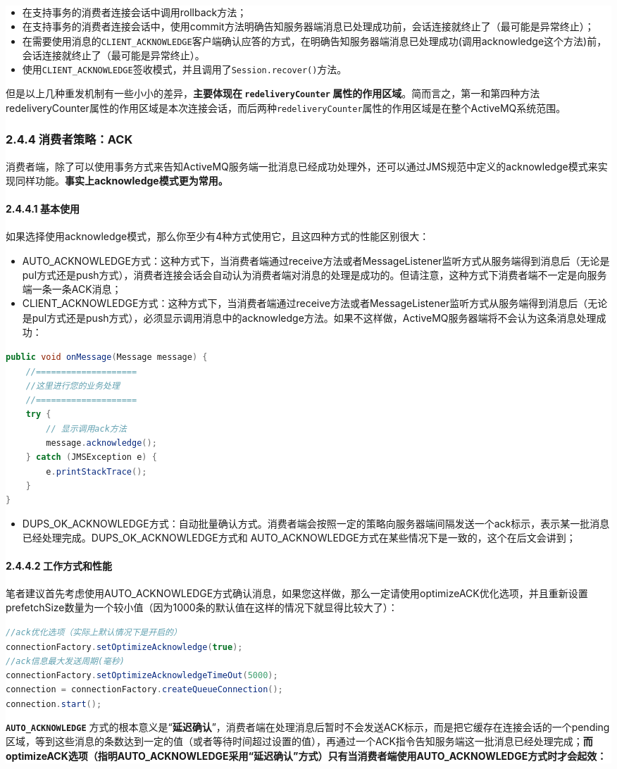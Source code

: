 - 在支持事务的消费者连接会话中调用rollback方法；
- 在支持事务的消费者连接会话中，使用commit方法明确告知服务器端消息已处理成功前，会话连接就终止了（最可能是异常终止）；
- 在需要使用消息的`CLIENT_ACKNOWLEDGE`客户端确认应答的方式，在明确告知服务器端消息已处理成功(调用acknowledge这个方法)前，会话连接就终止了（最可能是异常终止）。
- 使用`CLIENT_ACKNOWLEDGE`签收模式，并且调用了`Session.recover()`方法。 

但是以上几种重发机制有一些小小的差异，**主要体现在 `redeliveryCounter` 属性的作用区域**。简而言之，第一和第四种方法redeliveryCounter属性的作用区域是本次连接会话，而后两种`redeliveryCounter`属性的作用区域是在整个ActiveMQ系统范围。

### 2.4.4 消费者策略：ACK

消费者端，除了可以使用事务方式来告知ActiveMQ服务端一批消息已经成功处理外，还可以通过JMS规范中定义的acknowledge模式来实现同样功能。**事实上acknowledge模式更为常用。**

#### 2.4.4.1 基本使用

如果选择使用acknowledge模式，那么你至少有4种方式使用它，且这四种方式的性能区别很大：

- AUTO_ACKNOWLEDGE方式：这种方式下，当消费者端通过receive方法或者MessageListener监听方式从服务端得到消息后（无论是pul方式还是push方式），消费者连接会话会自动认为消费者端对消息的处理是成功的。但请注意，这种方式下消费者端不一定是向服务端一条一条ACK消息；
- CLIENT_ACKNOWLEDGE方式：这种方式下，当消费者端通过receive方法或者MessageListener监听方式从服务端得到消息后（无论是pul方式还是push方式），必须显示调用消息中的acknowledge方法。如果不这样做，ActiveMQ服务器端将不会认为这条消息处理成功：

```java
public void onMessage(Message message) {
    //====================
    //这里进行您的业务处理
    //====================
    try {
        // 显示调用ack方法
        message.acknowledge();
    } catch (JMSException e) {
        e.printStackTrace();
    }
}
```

- DUPS_OK_ACKNOWLEDGE方式：自动批量确认方式。消费者端会按照一定的策略向服务器端间隔发送一个ack标示，表示某一批消息已经处理完成。DUPS_OK_ACKNOWLEDGE方式和 AUTO_ACKNOWLEDGE方式在某些情况下是一致的，这个在后文会讲到；

#### 2.4.4.2 工作方式和性能

笔者建议首先考虑使用AUTO_ACKNOWLEDGE方式确认消息，如果您这样做，那么一定请使用optimizeACK优化选项，并且重新设置prefetchSize数量为一个较小值（因为1000条的默认值在这样的情况下就显得比较大了）：

```java
//ack优化选项（实际上默认情况下是开启的）
connectionFactory.setOptimizeAcknowledge(true);
//ack信息最大发送周期(毫秒)
connectionFactory.setOptimizeAcknowledgeTimeOut(5000);
connection = connectionFactory.createQueueConnection();
connection.start();
```

**`AUTO_ACKNOWLEDGE`** 方式的根本意义是“**延迟确认**”，消费者端在处理消息后暂时不会发送ACK标示，而是把它缓存在连接会话的一个pending 区域，等到这些消息的条数达到一定的值（或者等待时间超过设置的值），再通过一个ACK指令告知服务端这一批消息已经处理完成；**而optimizeACK选项（指明AUTO_ACKNOWLEDGE采用“延迟确认”方式）只有当消费者端使用AUTO_ACKNOWLEDGE方式时才会起效：**
